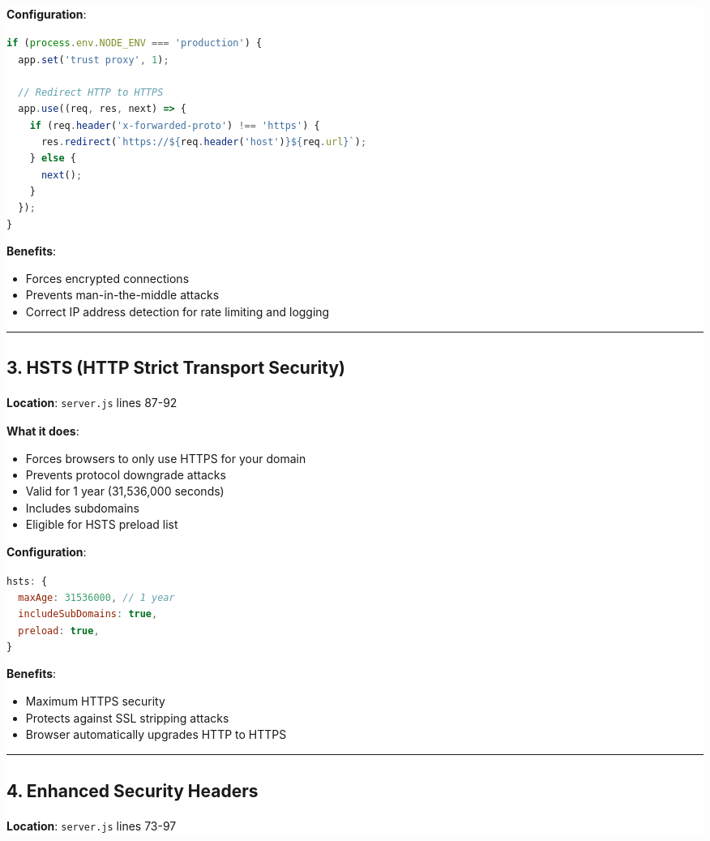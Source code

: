 **Configuration**:
```javascript
if (process.env.NODE_ENV === 'production') {
  app.set('trust proxy', 1);

  // Redirect HTTP to HTTPS
  app.use((req, res, next) => {
    if (req.header('x-forwarded-proto') !== 'https') {
      res.redirect(`https://${req.header('host')}${req.url}`);
    } else {
      next();
    }
  });
}
```

**Benefits**:
- Forces encrypted connections
- Prevents man-in-the-middle attacks
- Correct IP address detection for rate limiting and logging

---

## 3. HSTS (HTTP Strict Transport Security)

**Location**: `server.js` lines 87-92

**What it does**:
- Forces browsers to only use HTTPS for your domain
- Prevents protocol downgrade attacks
- Valid for 1 year (31,536,000 seconds)
- Includes subdomains
- Eligible for HSTS preload list

**Configuration**:
```javascript
hsts: {
  maxAge: 31536000, // 1 year
  includeSubDomains: true,
  preload: true,
}
```

**Benefits**:
- Maximum HTTPS security
- Protects against SSL stripping attacks
- Browser automatically upgrades HTTP to HTTPS

---

## 4. Enhanced Security Headers

**Location**: `server.js` lines 73-97
